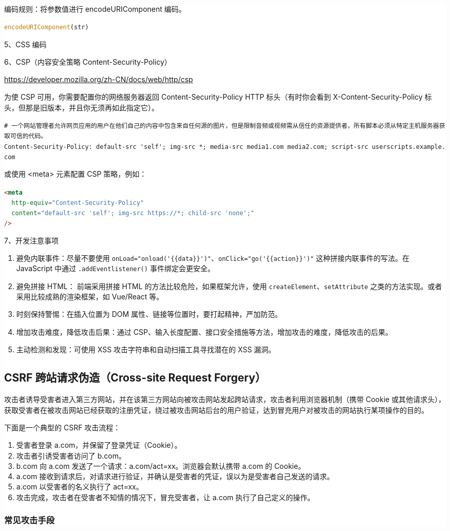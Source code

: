 编码规则：将参数值进行 encodeURIComponent 编码。

```js
encodeURIComponent(str)
```

5、CSS 编码

6、CSP（内容安全策略 Content-Security-Policy）

<https://developer.mozilla.org/zh-CN/docs/web/http/csp>

为使 CSP 可用，你需要配置你的网络服务器返回 Content-Security-Policy HTTP 标头（有时你会看到 X-Content-Security-Policy 标头，但那是旧版本，并且你无须再如此指定它）。

```http
# 一个网站管理者允许网页应用的用户在他们自己的内容中包含来自任何源的图片，但是限制音频或视频需从信任的资源提供者，所有脚本必须从特定主机服务器获取可信的代码。
Content-Security-Policy: default-src 'self'; img-src *; media-src media1.com media2.com; script-src userscripts.example.com
```

或使用 \<meta\> 元素配置 CSP 策略，例如：

```html
<meta
  http-equiv="Content-Security-Policy"
  content="default-src 'self'; img-src https://*; child-src 'none';"
/>
```

7、开发注意事项

1. 避免内联事件：尽量不要使用 `onLoad="onload('{{data}}')"`、`onClick="go('{{action}}')"` 这种拼接内联事件的写法。在 JavaScript 中通过 `.addEventlistener()` 事件绑定会更安全。

2. 避免拼接 HTML： 前端采用拼接 HTML 的方法比较危险，如果框架允许，使用 `createElement`、`setAttribute` 之类的方法实现。或者采用比较成熟的渲染框架，如 Vue/React 等。

3. 时刻保持警惕：在插入位置为 DOM 属性、链接等位置时，要打起精神，严加防范。

4. 增加攻击难度，降低攻击后果：通过 CSP、输入长度配置、接口安全措施等方法，增加攻击的难度，降低攻击的后果。

5. 主动检测和发现：可使用 XSS 攻击字符串和自动扫描工具寻找潜在的 XSS 漏洞。

## CSRF 跨站请求伪造（Cross-site Request Forgery）

攻击者诱导受害者进入第三方网站，并在该第三方网站向被攻击网站发起跨站请求，攻击者利用浏览器机制（携带 Cookie 或其他请求头），获取受害者在被攻击网站已经获取的注册凭证，绕过被攻击网站后台的用户验证，达到冒充用户对被攻击的网站执行某项操作的目的。

下面是一个典型的 CSRF 攻击流程：

1. 受害者登录 a.com，并保留了登录凭证（Cookie）。
2. 攻击者引诱受害者访问了 b.com。
3. b.com 向 a.com 发送了一个请求：a.com/act=xx。浏览器会默认携带 a.com 的 Cookie。
4. a.com 接收到请求后，对请求进行验证，并确认是受害者的凭证，误以为是受害者自己发送的请求。
5. a.com 以受害者的名义执行了 act=xx。
6. 攻击完成，攻击者在受害者不知情的情况下，冒充受害者，让 a.com 执行了自己定义的操作。

### 常见攻击手段
